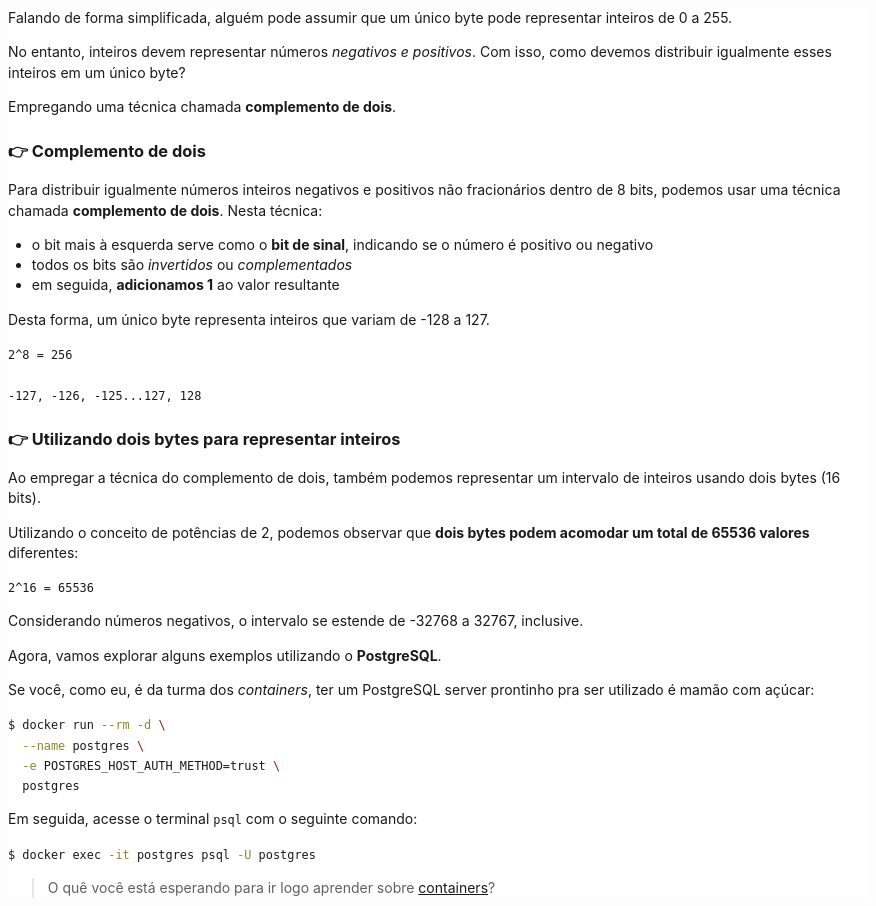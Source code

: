 Falando de forma simplificada, alguém pode assumir que um único byte pode representar inteiros de 0 a 255.

No entanto, inteiros devem representar números _negativos e positivos_. Com isso, como devemos distribuir igualmente esses inteiros em um único byte? 

Empregando uma técnica chamada **complemento de dois**.

### 👉 Complemento de dois

Para distribuir igualmente números inteiros negativos e positivos não fracionários dentro de 8 bits, podemos usar uma técnica chamada **complemento de dois**. Nesta técnica:

* o bit mais à esquerda serve como o **bit de sinal**, indicando se o número é positivo ou negativo
* todos os bits são *invertidos* ou *complementados*
* em seguida, **adicionamos 1** ao valor resultante

Desta forma, um único byte representa inteiros que variam de -128 a 127.

```
2^8 = 256

-127, -126, -125...127, 128
```

### 👉 Utilizando dois bytes para representar inteiros
Ao empregar a técnica do complemento de dois, também podemos representar um intervalo de inteiros usando dois bytes (16 bits). 

Utilizando o conceito de potências de 2, podemos observar que **dois bytes podem acomodar um total de 65536 valores** diferentes:

```
2^16 = 65536
```

Considerando números negativos, o intervalo se estende de -32768 a 32767, inclusive.

Agora, vamos explorar alguns exemplos utilizando o **PostgreSQL**. 

Se você, como eu, é da turma dos _containers_, ter um PostgreSQL server prontinho pra ser utilizado é mamão com açúcar:

```bash
$ docker run --rm -d \
  --name postgres \
  -e POSTGRES_HOST_AUTH_METHOD=trust \
  postgres 
```

Em seguida, acesse o terminal `psql` com o seguinte comando:

```bash
$ docker exec -it postgres psql -U postgres
```

> O quê você está esperando para ir logo aprender sobre [containers](https://leandronsp.com/articles/thinking-like-containers-3k24)?
